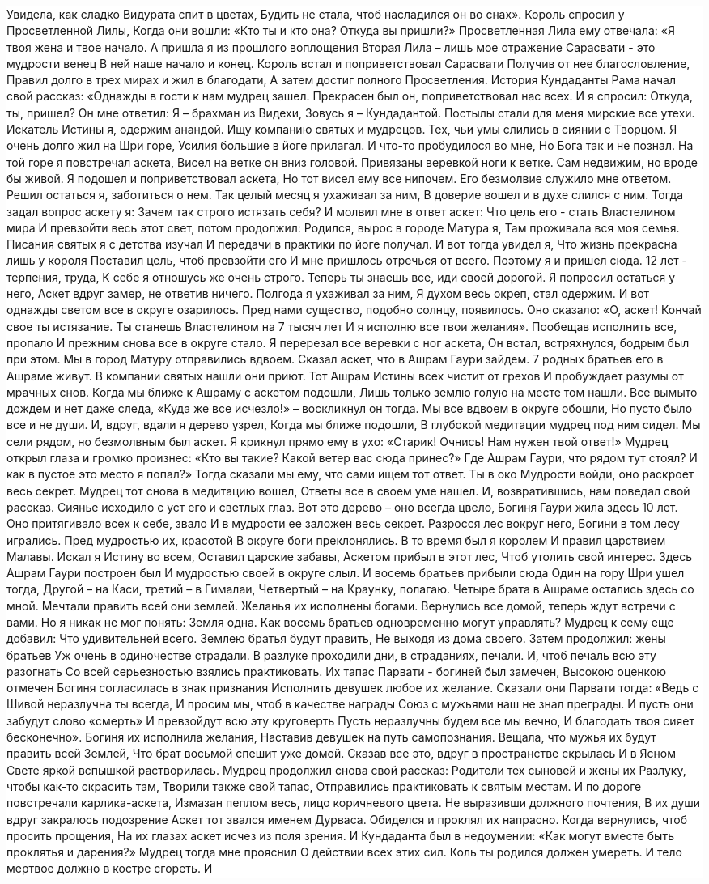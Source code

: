 Увидела, как сладко Видурата спит в цветах, Будить не стала, чтоб насладился он во снах». Король спросил у Просветленной Лилы, Когда они вошли: «Кто ты и кто она? Откуда вы пришли?» Просветленная Лила ему отвечала: «Я твоя жена и твое начало. А пришла я из прошлого воплощения Вторая Лила – лишь мое отражение Сарасвати - это мудрости венец В ней наше начало и конец. Король встал и поприветствовал Сарасвати Получив от нее благословление, Правил долго в трех мирах и жил в благодати, А затем достиг полного Просветления. История Кундаданты Рама начал свой рассказ: «Однажды в гости к нам мудрец зашел. Прекрасен был он, поприветствовал нас всех. И я спросил: Откуда, ты, пришел? Он мне ответил: Я – брахман из Видехи, Зовусь я – Кундадантой. Постылы стали для меня мирские все утехи. Искатель Истины я, одержим анандой. Ищу компанию святых и мудрецов. Тех, чьи умы слились в сиянии с Творцом. Я очень долго жил на Шри горе, Усилия большие в йоге прилагал. И что-то пробудилося во мне, Но Бога так и не познал. На той горе я повстречал аскета, Висел на ветке он вниз головой. Привязаны веревкой ноги к ветке. Сам недвижим, но вроде бы живой. Я подошел и поприветствовал аскета, Но тот висел ему все нипочем. Его безмолвие служило мне ответом. Решил остаться я, заботиться о нем. Так целый месяц я ухаживал за ним, В доверие вошел и в духе слился с ним. Тогда задал вопрос аскету я: Зачем так строго истязать себя? И молвил мне в ответ аскет: Что цель его - стать Властелином мира И превзойти весь этот свет, потом продолжил: Родился, вырос в городе Матура я, Там проживала вся моя семья. Писания святых я с детства изучал И передачи в практики по йоге получал. И вот тогда увидел я, Что жизнь прекрасна лишь у короля Поставил цель, чтоб превзойти его И мне пришлось отречься от всего. Поэтому я и пришел сюда. 12 лет - терпения, труда, К себе я отношусь же очень строго. Теперь ты знаешь все, иди своей дорогой. Я попросил остаться у него, Аскет вдруг замер, не ответив ничего. Полгода я ухаживал за ним, Я духом весь окреп, стал одержим. И вот однажды светом все в округе озарилось. Пред нами существо, подобно солнцу, появилось. Оно сказало: «О, аскет! Кончай свое ты истязание. Ты станешь Властелином на 7 тысяч лет И я исполню все твои желания». Пообещав исполнить все, пропало И прежним снова все в округе стало. Я перерезал все веревки с ног аскета, Он встал, встряхнулся, бодрым был при этом. Мы в город Матуру отправились вдвоем. Сказал аскет, что в Ашрам Гаури зайдем. 7 родных братьев его в Ашраме живут. В компании святых нашли они приют. Тот Ашрам Истины всех чистит от грехов И пробуждает разумы от мрачных снов. Когда мы ближе к Ашраму с аскетом подошли, Лишь только землю голую на месте том нашли. Все вымыто дождем и нет даже следа, «Куда же все исчезло!» – воскликнул он тогда. Мы все вдвоем в округе обошли, Но пусто было все и не души. И, вдруг, вдали я дерево узрел, Когда мы ближе подошли, В глубокой медитации мудрец под ним сидел. Мы сели рядом, но безмолвным был аскет. Я крикнул прямо ему в ухо: «Старик! Очнись! Нам нужен твой ответ!» Мудрец открыл глаза и громко произнес: «Кто вы такие? Какой ветер вас сюда принес?» Где Ашрам Гаури, что рядом тут стоял? И как в пустое это место я попал?» Тогда сказали мы ему, что сами ищем тот ответ. Ты в око Мудрости войди, оно раскроет весь секрет. Мудрец тот снова в медитацию вошел, Ответы все в своем уме нашел. И, возвратившись, нам поведал свой рассказ. Сиянье исходило с уст его и светлых глаз. Вот это дерево – оно всегда цвело, Богиня Гаури жила здесь 10 лет. Оно притягивало всех к себе, звало И в мудрости ее заложен весь секрет. Разросся лес вокруг него, Богини в том лесу игрались. Пред мудростью их, красотой В округе боги преклонялись. В то время был я королем И правил царствием Малавы. Искал я Истину во всем, Оставил царские забавы, Аскетом прибыл в этот лес, Чтоб утолить свой интерес. Здесь Ашрам Гаури построен был И мудростью своей в округе слыл. И восемь братьев прибыли сюда Один на гору Шри ушел тогда, Другой – на Каси, третий – в Гималаи, Четвертый – на Краунку, полагаю. Четыре брата в Ашраме остались здесь со мной. Мечтали править всей они землей. Желанья их исполнены богами. Вернулись все домой, теперь ждут встречи с вами. Но я никак не мог понять: Земля одна. Как восемь братьев одновременно могут управлять? Мудрец к сему еще добавил: Что удивительней всего. Землею братья будут править, Не выходя из дома своего. Затем продолжил: жены братьев Уж очень в одиночестве страдали. В разлуке проходили дни, в страданиях, печали. И, чтоб печаль всю эту разогнать Со всей серьезностью взялись практиковать. Их тапас Парвати - богиней был замечен, Высокою оценкою отмечен Богиня согласилась в знак признания Исполнить девушек любое их желание. Сказали они Парвати тогда: «Ведь с Шивой неразлучна ты всегда, И просим мы, чтоб в качестве награды Союз с мужьями наш не знал преграды. И пусть они забудут слово «смерть» И превзойдут всю эту круговерть Пусть неразлучны будем все мы вечно, И благодать твоя сияет бесконечно». Богиня их исполнила желания, Наставив девушек на путь самопознания. Вещала, что мужья их будут править всей Землей, Что брат восьмой спешит уже домой. Сказав все это, вдруг в пространстве скрылась И в Ясном Свете яркой вспышкой растворилась. Мудрец продолжил снова свой рассказ: Родители тех сыновей и жены их Разлуку, чтобы как-то скрасить там, Творили также свой тапас, Отправились практиковать к святым местам. И по дороге повстречали карлика-аскета, Измазан пеплом весь, лицо коричневого цвета. Не выразивши должного почтения, В их души вдруг закралось подозрение Аскет тот звался именем Дурваса. Обиделся и проклял их напрасно. Когда вернулись, чтоб просить прощения, На их глазах аскет исчез из поля зрения. И Кундаданта был в недоумении: «Как могут вместе быть проклятья и дарения?» Мудрец тогда мне прояснил О действии всех этих сил. Коль ты родился должен умереть. И тело мертвое должно в костре сгореть. И